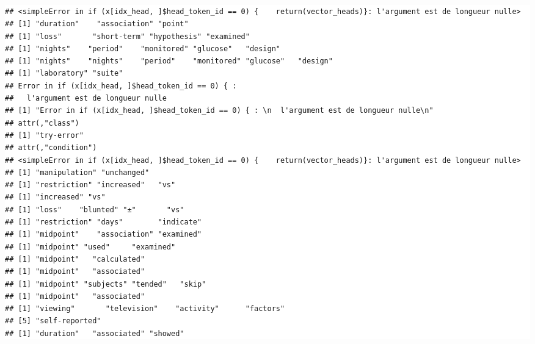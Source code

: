     ## <simpleError in if (x[idx_head, ]$head_token_id == 0) {    return(vector_heads)}: l'argument est de longueur nulle>
    ## [1] "duration"    "association" "point"      
    ## [1] "loss"       "short-term" "hypothesis" "examined"  
    ## [1] "nights"    "period"    "monitored" "glucose"   "design"   
    ## [1] "nights"    "nights"    "period"    "monitored" "glucose"   "design"   
    ## [1] "laboratory" "suite"     
    ## Error in if (x[idx_head, ]$head_token_id == 0) { : 
    ##   l'argument est de longueur nulle
    ## [1] "Error in if (x[idx_head, ]$head_token_id == 0) { : \n  l'argument est de longueur nulle\n"
    ## attr(,"class")
    ## [1] "try-error"
    ## attr(,"condition")
    ## <simpleError in if (x[idx_head, ]$head_token_id == 0) {    return(vector_heads)}: l'argument est de longueur nulle>
    ## [1] "manipulation" "unchanged"   
    ## [1] "restriction" "increased"   "vs"         
    ## [1] "increased" "vs"       
    ## [1] "loss"    "blunted" "±"       "vs"     
    ## [1] "restriction" "days"        "indicate"   
    ## [1] "midpoint"    "association" "examined"   
    ## [1] "midpoint" "used"     "examined"
    ## [1] "midpoint"   "calculated"
    ## [1] "midpoint"   "associated"
    ## [1] "midpoint" "subjects" "tended"   "skip"    
    ## [1] "midpoint"   "associated"
    ## [1] "viewing"       "television"    "activity"      "factors"      
    ## [5] "self-reported"
    ## [1] "duration"   "associated" "showed"    